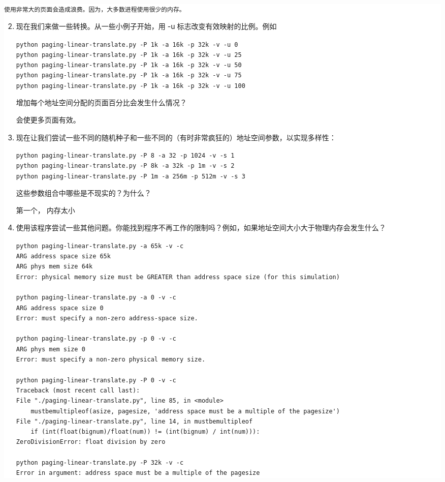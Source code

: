 	使用非常大的页面会造成浪费。因为，大多数进程使用很少的内存。

2. 现在我们来做一些转换。从一些小例子开始，用 -u 标志改变有效映射的比例。例如

	```shell
	python paging-linear-translate.py -P 1k -a 16k -p 32k -v -u 0
	python paging-linear-translate.py -P 1k -a 16k -p 32k -v -u 25
	python paging-linear-translate.py -P 1k -a 16k -p 32k -v -u 50
	python paging-linear-translate.py -P 1k -a 16k -p 32k -v -u 75
	python paging-linear-translate.py -P 1k -a 16k -p 32k -v -u 100
	```

	增加每个地址空间分配的页面百分比会发生什么情况？

	会使更多页面有效。

3. 现在让我们尝试一些不同的随机种子和一些不同的（有时非常疯狂的）地址空间参数，以实现多样性：

	```shell
	python paging-linear-translate.py -P 8 -a 32 -p 1024 -v -s 1
	python paging-linear-translate.py -P 8k -a 32k -p 1m -v -s 2
	python paging-linear-translate.py -P 1m -a 256m -p 512m -v -s 3
	```

	这些参数组合中哪些是不现实的？为什么？

	第一个， 内存太小

4. 使用该程序尝试一些其他问题。你能找到程序不再工作的限制吗？例如，如果地址空间大小大于物理内存会发生什么？

	```shell
	python paging-linear-translate.py -a 65k -v -c
	ARG address space size 65k
	ARG phys mem size 64k
	Error: physical memory size must be GREATER than address space size (for this simulation)
	
	python paging-linear-translate.py -a 0 -v -c
	ARG address space size 0
	Error: must specify a non-zero address-space size.
	
	python paging-linear-translate.py -p 0 -v -c
	ARG phys mem size 0
	Error: must specify a non-zero physical memory size.
	
	python paging-linear-translate.py -P 0 -v -c
	Traceback (most recent call last):
	File "./paging-linear-translate.py", line 85, in <module>
	    mustbemultipleof(asize, pagesize, 'address space must be a multiple of the pagesize')
	File "./paging-linear-translate.py", line 14, in mustbemultipleof
	    if (int(float(bignum)/float(num)) != (int(bignum) / int(num))):
	ZeroDivisionError: float division by zero
	
	python paging-linear-translate.py -P 32k -v -c
	Error in argument: address space must be a multiple of the pagesize
	```

	